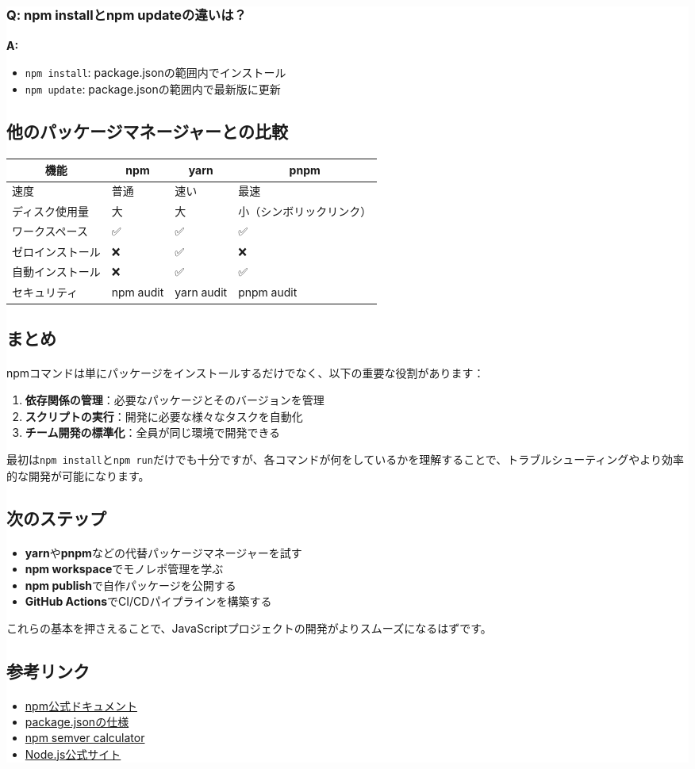 ### Q: npm installとnpm updateの違いは？

**A:** 
- `npm install`: package.jsonの範囲内でインストール
- `npm update`: package.jsonの範囲内で最新版に更新

## 他のパッケージマネージャーとの比較

| 機能 | npm | yarn | pnpm |
|------|-----|------|------|
| 速度 | 普通 | 速い | 最速 |
| ディスク使用量 | 大 | 大 | 小（シンボリックリンク） |
| ワークスペース | ✅ | ✅ | ✅ |
| ゼロインストール | ❌ | ✅ | ❌ |
| 自動インストール | ❌ | ✅ | ✅ |
| セキュリティ | npm audit | yarn audit | pnpm audit |

## まとめ

npmコマンドは単にパッケージをインストールするだけでなく、以下の重要な役割があります：

1. **依存関係の管理**：必要なパッケージとそのバージョンを管理
2. **スクリプトの実行**：開発に必要な様々なタスクを自動化
3. **チーム開発の標準化**：全員が同じ環境で開発できる

最初は`npm install`と`npm run`だけでも十分ですが、各コマンドが何をしているかを理解することで、トラブルシューティングやより効率的な開発が可能になります。

## 次のステップ

- **yarn**や**pnpm**などの代替パッケージマネージャーを試す
- **npm workspace**でモノレポ管理を学ぶ
- **npm publish**で自作パッケージを公開する
- **GitHub Actions**でCI/CDパイプラインを構築する

これらの基本を押さえることで、JavaScriptプロジェクトの開発がよりスムーズになるはずです。

## 参考リンク

- [npm公式ドキュメント](https://docs.npmjs.com/)
- [package.jsonの仕様](https://docs.npmjs.com/cli/v9/configuring-npm/package-json)
- [npm semver calculator](https://semver.npmjs.com/)
- [Node.js公式サイト](https://nodejs.org/)